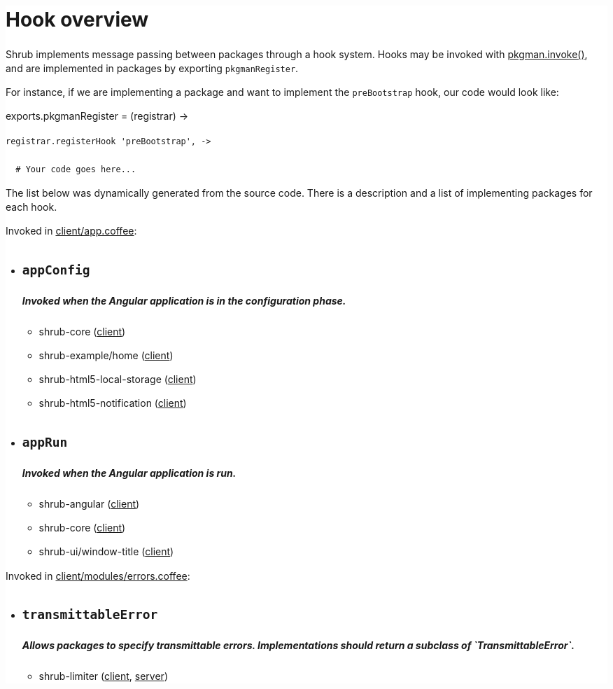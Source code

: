 
# Hook overview

Shrub implements message passing between packages through a hook system. Hooks
may be invoked with [pkgman.invoke()](/client/modules/pkgman.html), and are
implemented in packages by exporting `pkgmanRegister`.

For instance, if we are implementing a package and want to implement the
`preBootstrap` hook, our code would look like:

  exports.pkgmanRegister = (registrar) ->

    registrar.registerHook 'preBootstrap', ->

      # Your code goes here...

The list below was dynamically generated from the source code. There is a
description and a list of implementing packages for each hook.

<div class="hook-list">

Invoked in [client/app.coffee](./client/app.html):

* ## `appConfig`

   <h5>Invoked when the Angular application is in the configuration phase. </h5>

  * shrub-core (<a href="./packages/shrub-core/client/index.html#implementshookappconfig">client</a>)

  * shrub-example/home (<a href="./packages/shrub-example/client/home.html#implementshookappconfig">client</a>)

  * shrub-html5-local-storage (<a href="./packages/shrub-html5-local-storage/client/index.html#implementshookappconfig">client</a>)

  * shrub-html5-notification (<a href="./packages/shrub-html5-notification/client/index.html#implementshookappconfig">client</a>)

* ## `appRun`

   <h5>Invoked when the Angular application is run. </h5>

  * shrub-angular (<a href="./packages/shrub-angular/client/index.html#implementshookapprun">client</a>)

  * shrub-core (<a href="./packages/shrub-core/client/index.html#implementshookapprun">client</a>)

  * shrub-ui/window-title (<a href="./packages/shrub-ui/client/window-title.html#implementshookapprun">client</a>)

Invoked in [client/modules/errors.coffee](./client/modules/errors.html):

* ## `transmittableError`

   <h5>Allows packages to specify transmittable errors. Implementations should return a subclass of `TransmittableError`. </h5>

  * shrub-limiter (<a href="./packages/shrub-limiter/client/index.html#implementshooktransmittableerror">client</a>, <a href="./packages/shrub-limiter/index.html#implementshooktransmittableerror">server</a>)
